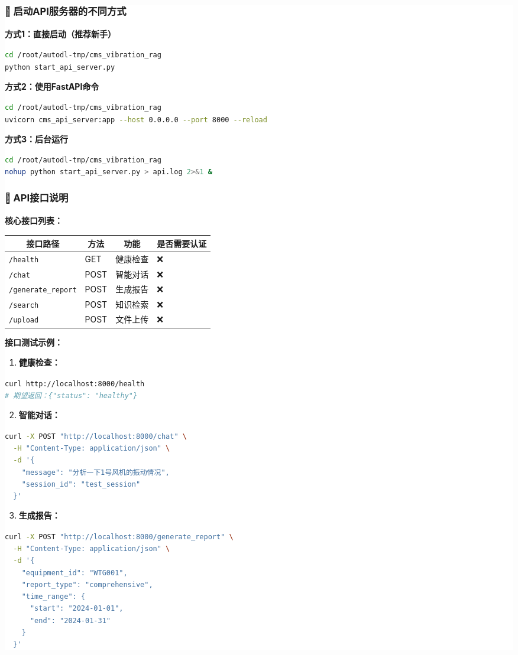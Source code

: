 ### 🚀 启动API服务器的不同方式

**方式1：直接启动（推荐新手）**
```bash
cd /root/autodl-tmp/cms_vibration_rag
python start_api_server.py
```

**方式2：使用FastAPI命令**
```bash
cd /root/autodl-tmp/cms_vibration_rag
uvicorn cms_api_server:app --host 0.0.0.0 --port 8000 --reload
```

**方式3：后台运行**
```bash
cd /root/autodl-tmp/cms_vibration_rag
nohup python start_api_server.py > api.log 2>&1 &
```

### 📡 API接口说明

**核心接口列表：**

| 接口路径 | 方法 | 功能 | 是否需要认证 |
|---------|------|------|-------------|
| `/health` | GET | 健康检查 | ❌ |
| `/chat` | POST | 智能对话 | ❌ |
| `/generate_report` | POST | 生成报告 | ❌ |
| `/search` | POST | 知识检索 | ❌ |
| `/upload` | POST | 文件上传 | ❌ |

**接口测试示例：**

1. **健康检查：**
```bash
curl http://localhost:8000/health
# 期望返回：{"status": "healthy"}
```

2. **智能对话：**
```bash
curl -X POST "http://localhost:8000/chat" \
  -H "Content-Type: application/json" \
  -d '{
    "message": "分析一下1号风机的振动情况",
    "session_id": "test_session"
  }'
```

3. **生成报告：**
```bash
curl -X POST "http://localhost:8000/generate_report" \
  -H "Content-Type: application/json" \
  -d '{
    "equipment_id": "WTG001",
    "report_type": "comprehensive",
    "time_range": {
      "start": "2024-01-01",
      "end": "2024-01-31"
    }
  }'
```
